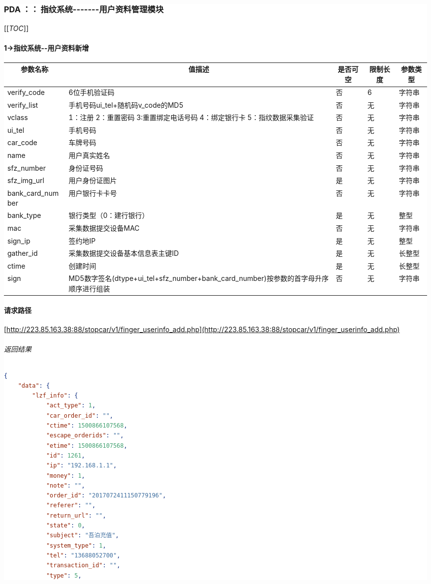 ### PDA ：： 指纹系统-------用户资料管理模块


[[_TOC_]]




#### 1->指纹系统--用户资料新增

|参数名称|值描述|是否可空|限制长度|参数类型|
|--------|-----|----|--------|-------|
| verify_code| 6位手机验证码 | 否| 6 |字符串|
| verify_list|手机号码ui_tel+随机码v_code的MD5| 否| 无 |字符串|
| vclass| 1：注册 2：重置密码 3:重置绑定电话号码  4：绑定银行卡  5：指纹数据采集验证 | 否| 无 |字符串|
| ui_tel|手机号码| 否| 无 |字符串|
| car_code|车牌号码| 否| 无 |字符串|
| name|用户真实姓名| 否| 无 |字符串|
| sfz_number|身份证号码| 否| 无 |字符串|
| sfz_img_url|用户身份证图片| 是| 无 |字符串|
| bank_card_number|用户银行卡卡号| 否| 无 |字符串|
| bank_type|银行类型（0：建行银行）| 是| 无 |整型|
| mac|采集数据提交设备MAC| 否| 无 |字符串|
| sign_ip|签约地IP| 是| 无 |整型|
| gather_id|采集数据提交设备基本信息表主键ID| 是| 无 |长整型|
| ctime|创建时间| 是| 无 |长整型|
| sign| MD5数字签名(dtype+ui_tel+sfz_number+bank_card_number)按参数的首字母升序顺序进行组装| 否| 无 |字符串|

#### 请求路径

[http://223.85.163.38:88/stopcar/v1/finger_userinfo_add.php](http://223.85.163.38:88/stopcar/v1/finger_userinfo_add.php)

###### 返回结果
```json
{
    "data": {
        "lzf_info": {
            "act_type": 1,
            "car_order_id": "",
            "ctime": 1500866107568,
            "escape_orderids": "",
            "etime": 1500866107568,
            "id": 1261,
            "ip": "192.168.1.1",
            "money": 1,
            "note": "",
            "order_id": "2017072411150779196",
            "referer": "",
            "return_url": "",
            "state": 0,
            "subject": "吾泊充值",
            "system_type": 1,
            "tel": "13688052700",
            "transaction_id": "",
            "type": 5,
```